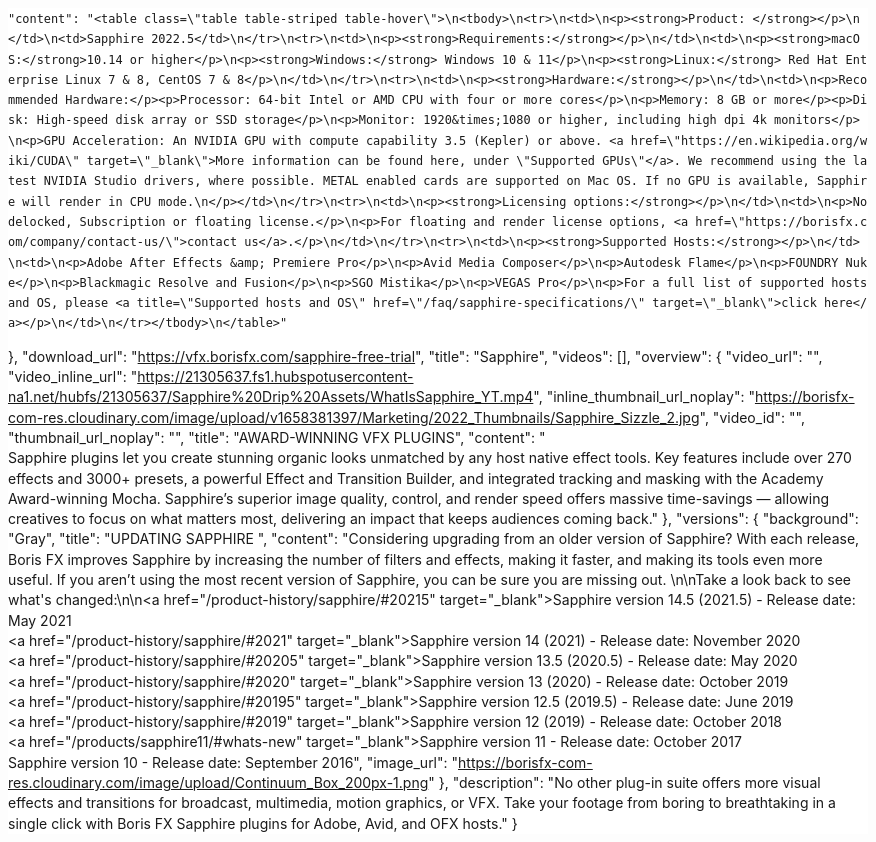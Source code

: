     "content": "<table class=\"table table-striped table-hover\">\n<tbody>\n<tr>\n<td>\n<p><strong>Product: </strong></p>\n</td>\n<td>Sapphire 2022.5</td>\n</tr>\n<tr>\n<td>\n<p><strong>Requirements:</strong></p>\n</td>\n<td>\n<p><strong>macOS:</strong>10.14 or higher</p>\n<p><strong>Windows:</strong> Windows 10 & 11</p>\n<p><strong>Linux:</strong> Red Hat Enterprise Linux 7 & 8, CentOS 7 & 8</p>\n</td>\n</tr>\n<tr>\n<td>\n<p><strong>Hardware:</strong></p>\n</td>\n<td>\n<p>Recommended Hardware:</p><p>Processor: 64-bit Intel or AMD CPU with four or more cores</p>\n<p>Memory: 8 GB or more</p><p>Disk: High-speed disk array or SSD storage</p>\n<p>Monitor: 1920&times;1080 or higher, including high dpi 4k monitors</p>\n<p>GPU Acceleration: An NVIDIA GPU with compute capability 3.5 (Kepler) or above. <a href=\"https://en.wikipedia.org/wiki/CUDA\" target=\"_blank\">More information can be found here, under \"Supported GPUs\"</a>. We recommend using the latest NVIDIA Studio drivers, where possible. METAL enabled cards are supported on Mac OS. If no GPU is available, Sapphire will render in CPU mode.\n</p></td>\n</tr>\n<tr>\n<td>\n<p><strong>Licensing options:</strong></p>\n</td>\n<td>\n<p>Nodelocked, Subscription or floating license.</p>\n<p>For floating and render license options, <a href=\"https://borisfx.com/company/contact-us/\">contact us</a>.</p>\n</td>\n</tr>\n<tr>\n<td>\n<p><strong>Supported Hosts:</strong></p>\n</td>\n<td>\n<p>Adobe After Effects &amp; Premiere Pro</p>\n<p>Avid Media Composer</p>\n<p>Autodesk Flame</p>\n<p>FOUNDRY Nuke</p>\n<p>Blackmagic Resolve and Fusion</p>\n<p>SGO Mistika</p>\n<p>VEGAS Pro</p>\n<p>For a full list of supported hosts and OS, please <a title=\"Supported hosts and OS\" href=\"/faq/sapphire-specifications/\" target=\"_blank\">click here</a></p>\n</td>\n</tr></tbody>\n</table>"
  },
  "download_url": "https://vfx.borisfx.com/sapphire-free-trial",
  "title": "Sapphire",
  "videos": [],
  "overview": {
    "video_url": "",
    "video_inline_url": "https://21305637.fs1.hubspotusercontent-na1.net/hubfs/21305637/Sapphire%20Drip%20Assets/WhatIsSapphire_YT.mp4",
    "inline_thumbnail_url_noplay": "https://borisfx-com-res.cloudinary.com/image/upload/v1658381397/Marketing/2022_Thumbnails/Sapphire_Sizzle_2.jpg",
    "video_id": "",
    "thumbnail_url_noplay": "",
    "title": "AWARD-WINNING VFX PLUGINS",
    "content": "<br>Sapphire plugins let you create stunning organic looks unmatched by any host native effect tools. Key features include over 270 effects and 3000+ presets, a powerful Effect and Transition Builder, and integrated tracking and masking with the Academy Award-winning Mocha. Sapphire’s superior image quality, control, and render speed offers massive time-savings — allowing creatives to focus on what matters most, delivering an impact that keeps audiences coming back."
  },
  "versions": {
    "background": "Gray",
    "title": "UPDATING SAPPHIRE ",
    "content": "Considering upgrading from an older version of Sapphire? With each release, Boris FX improves Sapphire by increasing the number of filters and effects, making it faster, and making its tools even more useful. If you aren’t using the most recent version of Sapphire, you can be sure you are missing out. \n\nTake a look back to see what's changed:\n\n<a href=\"/product-history/sapphire/#20215\" target=\"_blank\">Sapphire version 14.5 (2021.5)</a> - Release date: May 2021<br><a href=\"/product-history/sapphire/#2021\" target=\"_blank\">Sapphire version 14 (2021)</a> - Release date: November 2020<br><a href=\"/product-history/sapphire/#20205\" target=\"_blank\">Sapphire version 13.5 (2020.5)</a> - Release date: May 2020<br><a href=\"/product-history/sapphire/#2020\" target=\"_blank\">Sapphire version 13 (2020)</a> - Release date: October 2019<br><a href=\"/product-history/sapphire/#20195\" target=\"_blank\">Sapphire version 12.5 (2019.5)</a> - Release date: June 2019<br><a href=\"/product-history/sapphire/#2019\" target=\"_blank\">Sapphire version 12 (2019)</a> - Release date: October 2018<br><a href=\"/products/sapphire11/#whats-new\" target=\"_blank\">Sapphire version 11</a> - Release date: October 2017<br>Sapphire version 10 - Release date: September 2016",
    "image_url": "https://borisfx-com-res.cloudinary.com/image/upload/Continuum_Box_200px-1.png"
  },
  "description": "No other plug-in suite offers more visual effects and transitions for broadcast, multimedia, motion graphics, or VFX. Take your footage from boring to breathtaking in a single click with Boris FX Sapphire plugins for Adobe, Avid, and OFX hosts."
}
